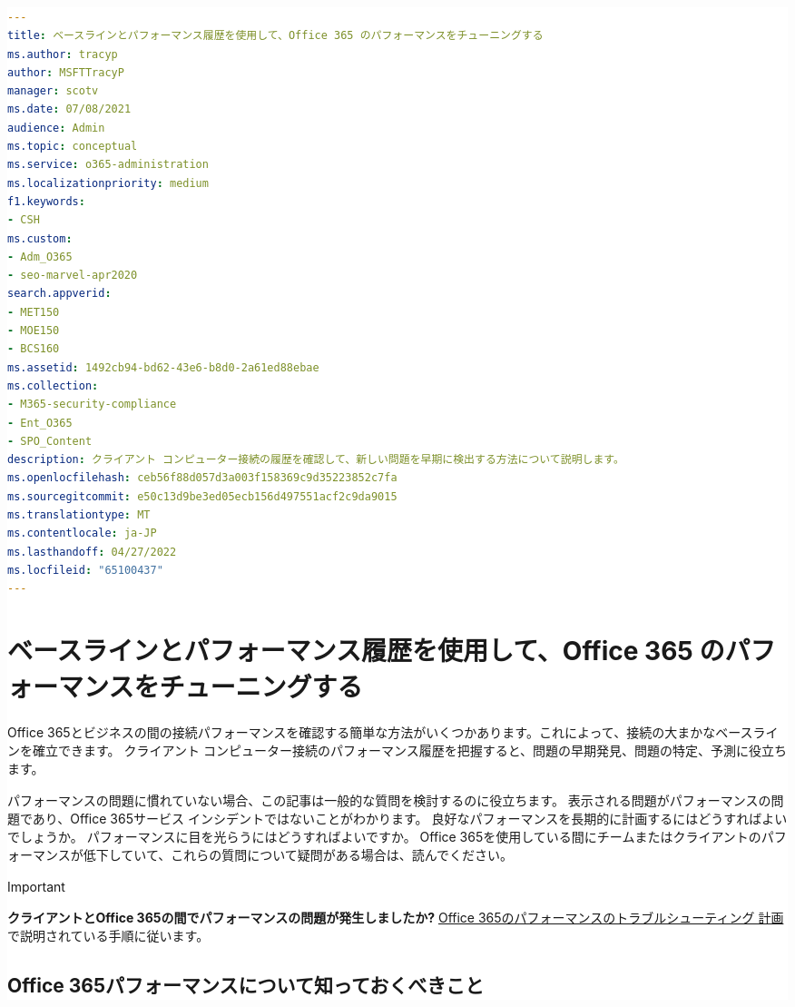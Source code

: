 ```yaml
---
title: ベースラインとパフォーマンス履歴を使用して、Office 365 のパフォーマンスをチューニングする
ms.author: tracyp
author: MSFTTracyP
manager: scotv
ms.date: 07/08/2021
audience: Admin
ms.topic: conceptual
ms.service: o365-administration
ms.localizationpriority: medium
f1.keywords:
- CSH
ms.custom:
- Adm_O365
- seo-marvel-apr2020
search.appverid:
- MET150
- MOE150
- BCS160
ms.assetid: 1492cb94-bd62-43e6-b8d0-2a61ed88ebae
ms.collection:
- M365-security-compliance
- Ent_O365
- SPO_Content
description: クライアント コンピューター接続の履歴を確認して、新しい問題を早期に検出する方法について説明します。
ms.openlocfilehash: ceb56f88d057d3a003f158369c9d35223852c7fa
ms.sourcegitcommit: e50c13d9be3ed05ecb156d497551acf2c9da9015
ms.translationtype: MT
ms.contentlocale: ja-JP
ms.lasthandoff: 04/27/2022
ms.locfileid: "65100437"
---
```

# <a name="office-365-performance-tuning-using-baselines-and-performance-history"></a>ベースラインとパフォーマンス履歴を使用して、Office 365 のパフォーマンスをチューニングする

Office 365とビジネスの間の接続パフォーマンスを確認する簡単な方法がいくつかあります。これによって、接続の大まかなベースラインを確立できます。 クライアント コンピューター接続のパフォーマンス履歴を把握すると、問題の早期発見、問題の特定、予測に役立ちます。
  
パフォーマンスの問題に慣れていない場合、この記事は一般的な質問を検討するのに役立ちます。 表示される問題がパフォーマンスの問題であり、Office 365サービス インシデントではないことがわかります。 良好なパフォーマンスを長期的に計画するにはどうすればよいでしょうか。 パフォーマンスに目を光らうにはどうすればよいですか。 Office 365を使用している間にチームまたはクライアントのパフォーマンスが低下していて、これらの質問について疑問がある場合は、読んでください。
  
> [!IMPORTANT]
> **クライアントとOffice 365の間でパフォーマンスの問題が発生しましたか?** [Office 365のパフォーマンスのトラブルシューティング 計画](performance-troubleshooting-plan.md)で説明されている手順に従います。 
    
## <a name="something-you-should-know-about-office-365-performance"></a>Office 365パフォーマンスについて知っておくべきこと
